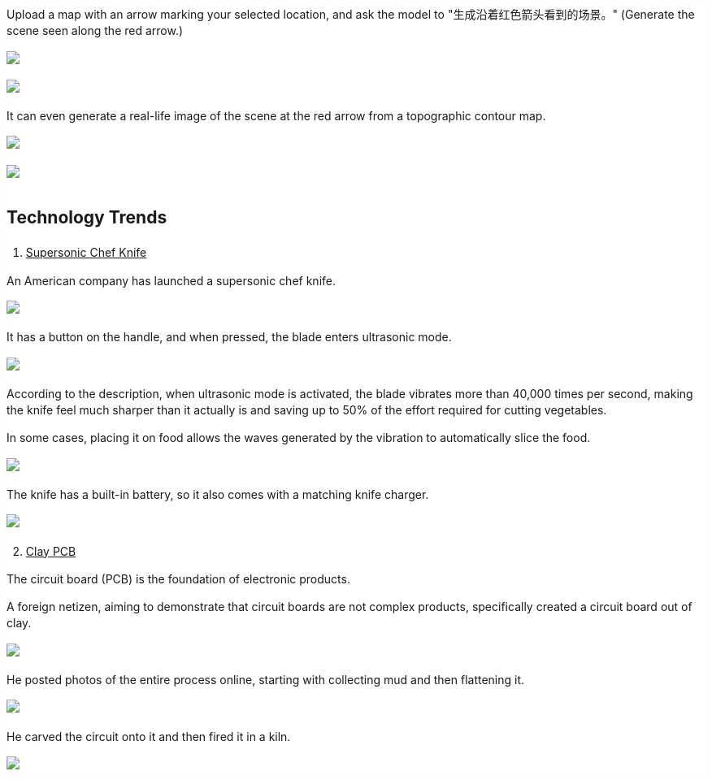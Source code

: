 Upload a map with an arrow marking your selected location, and ask the model to "生成沿着红色箭头看到的场景。" (Generate the scene seen along the red arrow.)

![](https://cdn.beekka.com/blogimg/asset/202509/bg2025092114.webp)

![](https://cdn.beekka.com/blogimg/asset/202509/bg2025092115.webp)

It can even generate a real-life image of the scene at the red arrow from a topographic contour map.

![](https://cdn.beekka.com/blogimg/asset/202509/bg2025091326.webp)

![](https://cdn.beekka.com/blogimg/asset/202509/bg2025091327.webp)

## Technology Trends

1. [Supersonic Chef Knife](https://seattleultrasonics.com/products/c-200-ultrasonic-8-chefs-knife)

An American company has launched a supersonic chef knife.

![](https://cdn.beekka.com/blogimg/asset/202509/bg2025092107.webp)

It has a button on the handle, and when pressed, the blade enters ultrasonic mode.

![](https://cdn.beekka.com/blogimg/asset/202509/bg2025092108.webp)

According to the description, when ultrasonic mode is activated, the blade vibrates more than 40,000 times per second, making the knife feel much sharper than it actually is and saving up to 50% of the effort required for cutting vegetables.

In some cases, placing it on food allows the waves generated by the vibration to automatically slice the food.

![](https://cdn.beekka.com/blogimg/asset/202509/bg2025092109.webp)

The knife has a built-in battery, so it also comes with a matching knife charger.

![](https://cdn.beekka.com/blogimg/asset/202509/bg2025092110.webp)

2. [Clay PCB](https://feministhackerspaces.cargo.site/Clay-PCB-Tutorial)

The circuit board (PCB) is the foundation of electronic products.

A foreign netizen, aiming to demonstrate that circuit boards are not complex products, specifically created a circuit board out of clay.

![](https://cdn.beekka.com/blogimg/asset/202509/bg2025091901.webp)

He posted photos of the entire process online, starting with collecting mud and then flattening it.

![](https://cdn.beekka.com/blogimg/asset/202509/bg2025091902.webp)

He carved the circuit onto it and then fired it in a kiln.

![](https://cdn.beekka.com/blogimg/asset/202509/bg2025091903.webp)
